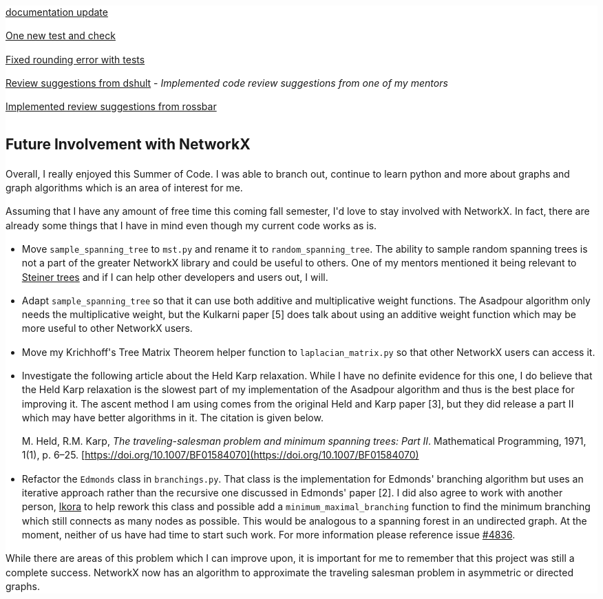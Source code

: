 [documentation update](https://github.com/mjschwenne/networkx/commit/837d0448d38936278cfa9fdb7d8cb636eb8552c3)

[One new test and check](https://github.com/mjschwenne/networkx/commit/11fef147246eb3374568515a4b29aeee5a9f469d)

[Fixed rounding error with tests](https://github.com/mjschwenne/networkx/commit/6db9f7692fc5294ac206fa331242fe679cbfb7d7)

[Review suggestions from dshult](https://github.com/mjschwenne/networkx/commit/5f97de07821e49cc9ba4f9996ec6d1495eb268b7) - _Implemented code review suggestions from one of my mentors_

[Implemented review suggestions from rossbar](https://github.com/mjschwenne/networkx/commit/55688deb9a84bc7a77aecc556a63ff80dc41c56f)

## Future Involvement with NetworkX

Overall, I really enjoyed this Summer of Code.
I was able to branch out, continue to learn python and more about graphs and graph algorithms which is an area of interest for me.

Assuming that I have any amount of free time this coming fall semester, I'd love to stay involved with NetworkX.
In fact, there are already some things that I have in mind even though my current code works as is.

- Move `sample_spanning_tree` to `mst.py` and rename it to `random_spanning_tree`.
  The ability to sample random spanning trees is not a part of the greater NetworkX library and could be useful to others.
  One of my mentors mentioned it being relevant to [Steiner trees](https://en.wikipedia.org/wiki/Steiner_tree_problem) and if I can help other developers and users out, I will.
- Adapt `sample_spanning_tree` so that it can use both additive and multiplicative weight functions.
  The Asadpour algorithm only needs the multiplicative weight, but the Kulkarni paper [5] does talk about using an additive weight function which may be more useful to other NetworkX users.
- Move my Krichhoff's Tree Matrix Theorem helper function to `laplacian_matrix.py` so that other NetworkX users can access it.
- Investigate the following article about the Held Karp relaxation.
  While I have no definite evidence for this one, I do believe that the Held Karp relaxation is the slowest part of my implementation of the Asadpour algorithm and thus is the best place for improving it.
  The ascent method I am using comes from the original Held and Karp paper [3], but they did release a part II which may have better algorithms in it.
  The citation is given below.

  M. Held, R.M. Karp, _The traveling-salesman problem and minimum spanning trees: Part II_. Mathematical Programming, 1971, 1(1), p. 6–25. [https://doi.org/10.1007/BF01584070](https://doi.org/10.1007/BF01584070)

- Refactor the `Edmonds` class in `branchings.py`.
  That class is the implementation for Edmonds' branching algorithm but uses an iterative approach rather than the recursive one discussed in Edmonds' paper [2].
  I did also agree to work with another person, [lkora](https://github.com/lkora) to help rework this class and possible add a `minimum_maximal_branching` function to find the minimum branching which still connects as many nodes as possible.
  This would be analogous to a spanning forest in an undirected graph.
  At the moment, neither of us have had time to start such work.
  For more information please reference issue [#4836](https://github.com/networkx/networkx/issues/4836).

While there are areas of this problem which I can improve upon, it is important for me to remember that this project was still a complete success.
NetworkX now has an algorithm to approximate the traveling salesman problem in asymmetric or directed graphs.
